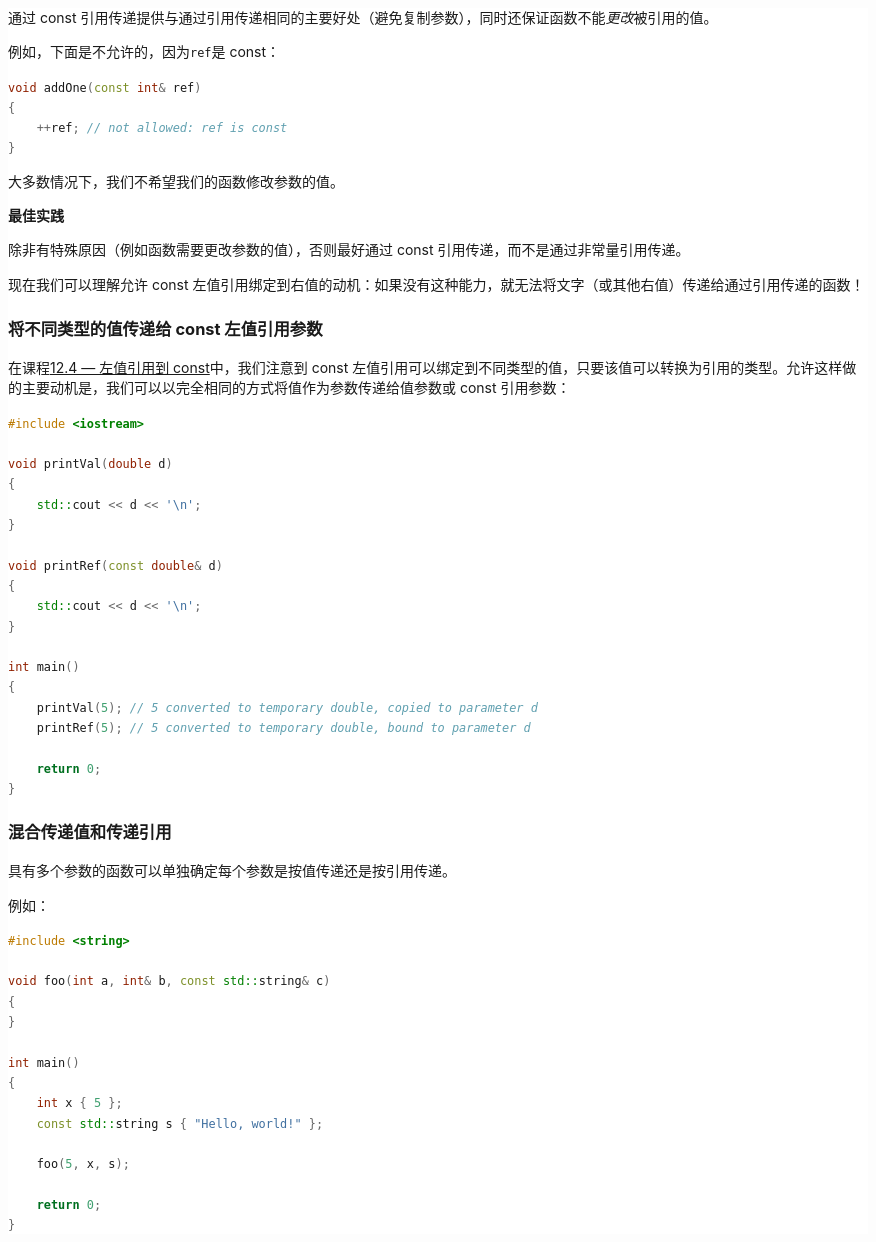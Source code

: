通过 const 引用传递提供与通过引用传递相同的主要好处（避免复制参数），同时还保证函数不能*更改*被引用的值。

例如，下面是不允许的，因为`ref`是 const：

```c++
void addOne(const int& ref)
{
    ++ref; // not allowed: ref is const
}
```

大多数情况下，我们不希望我们的函数修改参数的值。

**最佳实践**

除非有特殊原因（例如函数需要更改参数的值），否则最好通过 const 引用传递，而不是通过非常量引用传递。

现在我们可以理解允许 const 左值引用绑定到右值的动机：如果没有这种能力，就无法将文字（或其他右值）传递给通过引用传递的函数！

### **将不同类型的值传递给 const 左值引用参数**

在课程[12.4 — 左值引用到 const](https://www.learncpp.com/cpp-tutorial/lvalue-references-to-const/)中，我们注意到 const 左值引用可以绑定到不同类型的值，只要该值可以转换为引用的类型。允许这样做的主要动机是，我们可以以完全相同的方式将值作为参数传递给值参数或 const 引用参数：

```c++
#include <iostream>

void printVal(double d)
{
    std::cout << d << '\n';
}

void printRef(const double& d)
{
    std::cout << d << '\n';
}

int main()
{
    printVal(5); // 5 converted to temporary double, copied to parameter d
    printRef(5); // 5 converted to temporary double, bound to parameter d

    return 0;
}
```

### **混合传递值和传递引用**

具有多个参数的函数可以单独确定每个参数是按值传递还是按引用传递。

例如：

```c++
#include <string>

void foo(int a, int& b, const std::string& c)
{
}

int main()
{
    int x { 5 };
    const std::string s { "Hello, world!" };

    foo(5, x, s);

    return 0;
}
```
